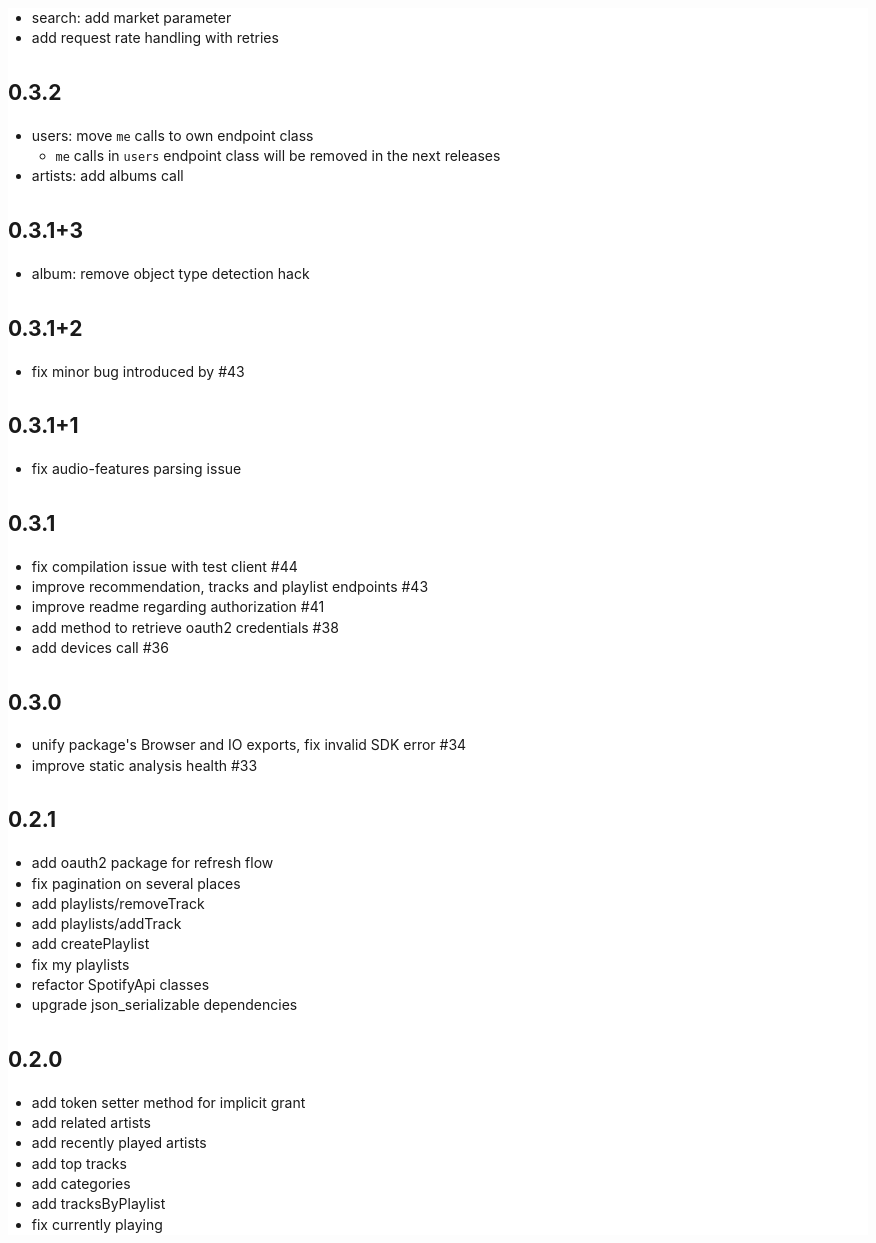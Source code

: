 - search: add market parameter
- add request rate handling with retries

## 0.3.2

- users: move `me` calls to own endpoint class
    - `me` calls in `users` endpoint class will be removed in the next releases
- artists: add albums call

## 0.3.1+3

- album: remove object type detection hack

## 0.3.1+2

- fix minor bug introduced by #43

## 0.3.1+1

- fix audio-features parsing issue

## 0.3.1

- fix compilation issue with test client #44
- improve recommendation, tracks and playlist endpoints #43
- improve readme regarding authorization #41
- add method to retrieve oauth2 credentials #38
- add devices call #36

## 0.3.0

- unify package's Browser and IO exports, fix invalid SDK error #34
- improve static analysis health #33

## 0.2.1

- add oauth2 package for refresh flow
- fix pagination on several places
- add playlists/removeTrack
- add playlists/addTrack
- add createPlaylist
- fix my playlists
- refactor SpotifyApi classes
- upgrade json_serializable dependencies

## 0.2.0

- add token setter method for implicit grant
- add related artists
- add recently played artists
- add top tracks
- add categories
- add tracksByPlaylist
- fix currently playing

